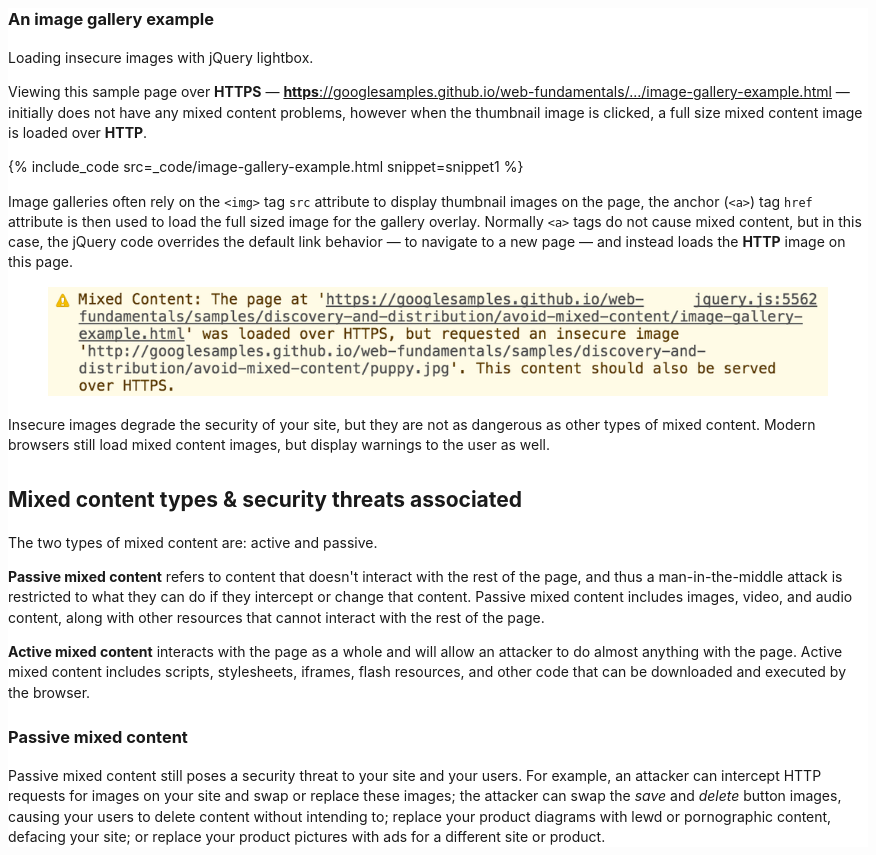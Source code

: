 ### An image gallery example

Loading insecure images with jQuery lightbox.

Viewing this sample page over **HTTPS** — [**https**://googlesamples.github.io/web-fundamentals/.../image-gallery-example.html](https://googlesamples.github.io/web-fundamentals/samples/discovery-and-distribution/avoid-mixed-content/image-gallery-example.html) —
initially does not have any mixed content problems, however when the thumbnail 
image is clicked, a full size mixed content image is loaded over **HTTP**. 

{% include_code src=_code/image-gallery-example.html snippet=snippet1 %}

Image galleries often rely on the `<img>` tag `src` attribute to display 
thumbnail images on the page, the anchor (`<a>`) tag `href` attribute is 
then used to load the full sized image for the gallery overlay. Normally 
`<a>` tags do not cause mixed content, but in this case, the jQuery code 
overrides the default link behavior — to navigate to a new page — and instead 
loads the **HTTP** image on this page. 

<figure>
  <img src="imgs/image-gallery-warning.png" alt="Mixed Content: The page was loaded over HTTPS, but requested an insecure image. This content should also be served over HTTPS.">
</figure>

Insecure images degrade the security of your site, but they are not as dangerous 
as other types of mixed content. Modern browsers still load mixed content 
images, but display warnings to the user as well. 

## Mixed content types & security threats associated

The two types of mixed content are: active and passive. 

**Passive mixed content** refers to content that doesn't interact with the rest 
of the page, and thus a man-in-the-middle attack is restricted to what they can 
do if they intercept or change that content. Passive mixed content includes 
images, video, and audio content, along with other resources that cannot interact 
with the rest of the page.  

**Active mixed content** interacts with the page as a whole and will allow an 
attacker to do almost anything with the page. Active mixed content includes 
scripts, stylesheets, iframes, flash resources, and other code that can be 
downloaded and executed by the browser.

### Passive mixed content

Passive mixed content still poses a security threat to your site and your users. 
For example, an attacker can intercept HTTP requests for images on your site and 
swap or replace these images; the attacker can swap the _save_ and _delete_ 
button images, causing your users to delete content without intending to; 
replace your product diagrams with lewd or pornographic content, defacing your 
site; or replace your product pictures with ads for a different site or product. 
